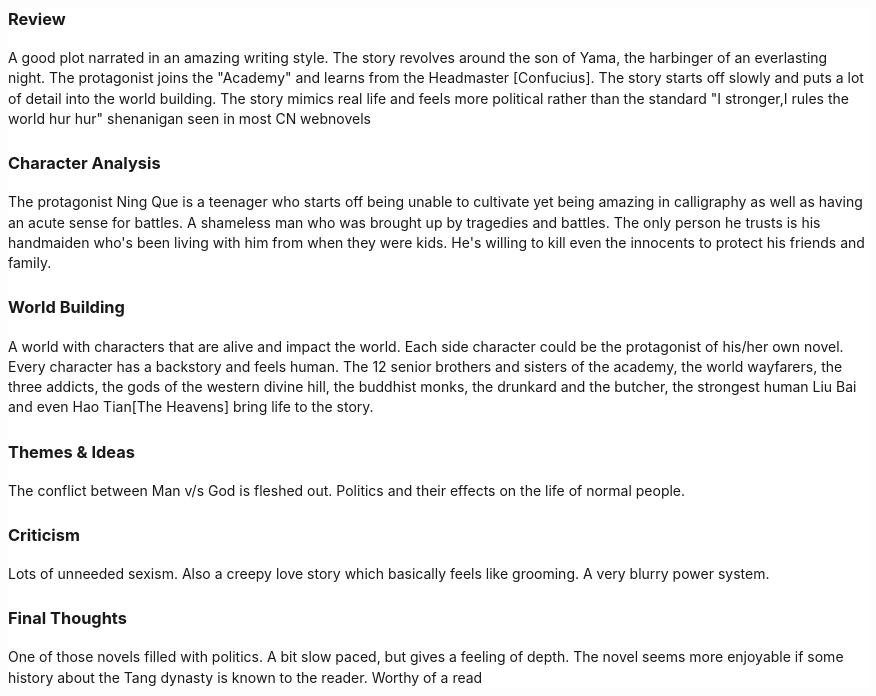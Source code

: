 ### Review
A good plot narrated in an amazing writing style. The story revolves around the son of Yama, the harbinger of an everlasting night. The protagonist joins the "Academy" and learns from the Headmaster [Confucius]. The story starts off slowly and puts a lot of detail into the world building. The story mimics real life and feels more political rather than the standard "I stronger,I rules the world hur hur" shenanigan seen in most CN webnovels

### Character Analysis
The protagonist Ning Que is a teenager who starts off being unable to cultivate yet being amazing in calligraphy as well as having an acute sense for battles. A shameless man who was brought up by tragedies and battles. The only person he trusts is his handmaiden who's been living with him from when they were kids. He's willing to kill even the innocents to protect his friends and family.

### World Building
A world with characters that are alive and impact the world. Each side character could be the protagonist of his/her own novel. Every character has a backstory and feels human. The 12 senior brothers and sisters of the academy, the world wayfarers, the three addicts, the gods of the western divine hill, the buddhist monks, the drunkard and the butcher, the strongest human Liu Bai and even Hao Tian[The Heavens] bring life to the story.

### Themes & Ideas
The conflict between Man v/s God is fleshed out. Politics and their effects on the life of normal people.

### Criticism
Lots of unneeded sexism. Also a creepy love story which basically feels like grooming. A very blurry power system.

### Final Thoughts
One of those novels filled with politics. A bit slow paced, but gives a feeling of depth. The novel seems more enjoyable if some history about the Tang dynasty is known to the reader. Worthy of a read
